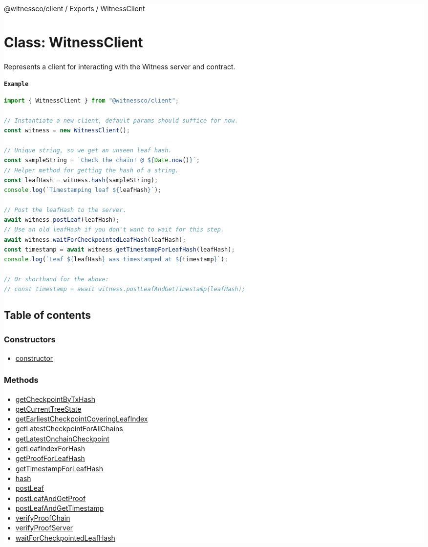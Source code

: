 @witnessco/client / Exports / WitnessClient

# Class: WitnessClient

Represents a client for interacting with the Witness server and contract.

**`Example`**

```ts
import { WitnessClient } from "@witnessco/client";

// Instantiate a new client, default params should suffice for now.
const witness = new WitnessClient();

// Unique string, so we get an unseen leaf hash.
const sampleString = `Check the chain! @ ${Date.now()}`;
// Helper method for getting the hash of a string.
const leafHash = witness.hash(sampleString);
console.log(`Timestamping leaf ${leafHash}`);

// Post the leafHash to the server.
await witness.postLeaf(leafHash);
// Use an old leafHash if you don't want to wait for this step.
await witness.waitForCheckpointedLeafHash(leafHash);
const timestamp = await witness.getTimestampForLeafHash(leafHash);
console.log(`Leaf ${leafHash} was timestamped at ${timestamp}`);

// Or shorthand for the above:
// const timestamp = await witness.postLeafAndGetTimestamp(leafHash);
```

## Table of contents

### Constructors

- [constructor](WitnessClient.md#constructor)

### Methods

- [getCheckpointByTxHash](WitnessClient.md#getcheckpointbytxhash)
- [getCurrentTreeState](WitnessClient.md#getcurrenttreestate)
- [getEarliestCheckpointCoveringLeafIndex](WitnessClient.md#getearliestcheckpointcoveringleafindex)
- [getLatestCheckpointForAllChains](WitnessClient.md#getlatestcheckpointforallchains)
- [getLatestOnchainCheckpoint](WitnessClient.md#getlatestonchaincheckpoint)
- [getLeafIndexForHash](WitnessClient.md#getleafindexforhash)
- [getProofForLeafHash](WitnessClient.md#getproofforleafhash)
- [getTimestampForLeafHash](WitnessClient.md#gettimestampforleafhash)
- [hash](WitnessClient.md#hash)
- [postLeaf](WitnessClient.md#postleaf)
- [postLeafAndGetProof](WitnessClient.md#postleafandgetproof)
- [postLeafAndGetTimestamp](WitnessClient.md#postleafandgettimestamp)
- [verifyProofChain](WitnessClient.md#verifyproofchain)
- [verifyProofServer](WitnessClient.md#verifyproofserver)
- [waitForCheckpointedLeafHash](WitnessClient.md#waitforcheckpointedleafhash)
